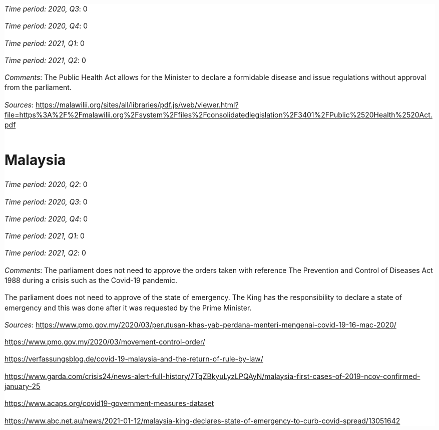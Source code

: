  
*Time period: 2020, Q3*: 0

 
*Time period: 2020, Q4*: 0

 
*Time period: 2021, Q1*: 0

 
*Time period: 2021, Q2*: 0

 

*Comments*:
 The Public Health Act allows for the Minister to declare a formidable disease and issue regulations without approval from the parliament. 

*Sources*:
 https://malawilii.org/sites/all/libraries/pdf.js/web/viewer.html?file=https%3A%2F%2Fmalawilii.org%2Fsystem%2Ffiles%2Fconsolidatedlegislation%2F3401%2FPublic%2520Health%2520Act.pdf



# Malaysia 
*Time period: 2020, Q2*: 0

 
*Time period: 2020, Q3*: 0

 
*Time period: 2020, Q4*: 0

 
*Time period: 2021, Q1*: 0

 
*Time period: 2021, Q2*: 0

 

*Comments*:
 The parliament does not need to approve the orders taken with reference The Prevention and Control of Diseases Act 1988 during a crisis such as the Covid-19 pandemic.

The parliament does not need to approve of the state of emergency. The King has the responsibility to declare a state of emergency and this was done after it was requested by the Prime Minister. 

*Sources*:
 https://www.pmo.gov.my/2020/03/perutusan-khas-yab-perdana-menteri-mengenai-covid-19-16-mac-2020/

https://www.pmo.gov.my/2020/03/movement-control-order/

https://verfassungsblog.de/covid-19-malaysia-and-the-return-of-rule-by-law/

https://www.garda.com/crisis24/news-alert-full-history/7TqZBkyuLyzLPQAyN/malaysia-first-cases-of-2019-ncov-confirmed-january-25

https://www.acaps.org/covid19-government-measures-dataset

https://www.abc.net.au/news/2021-01-12/malaysia-king-declares-state-of-emergency-to-curb-covid-spread/13051642


